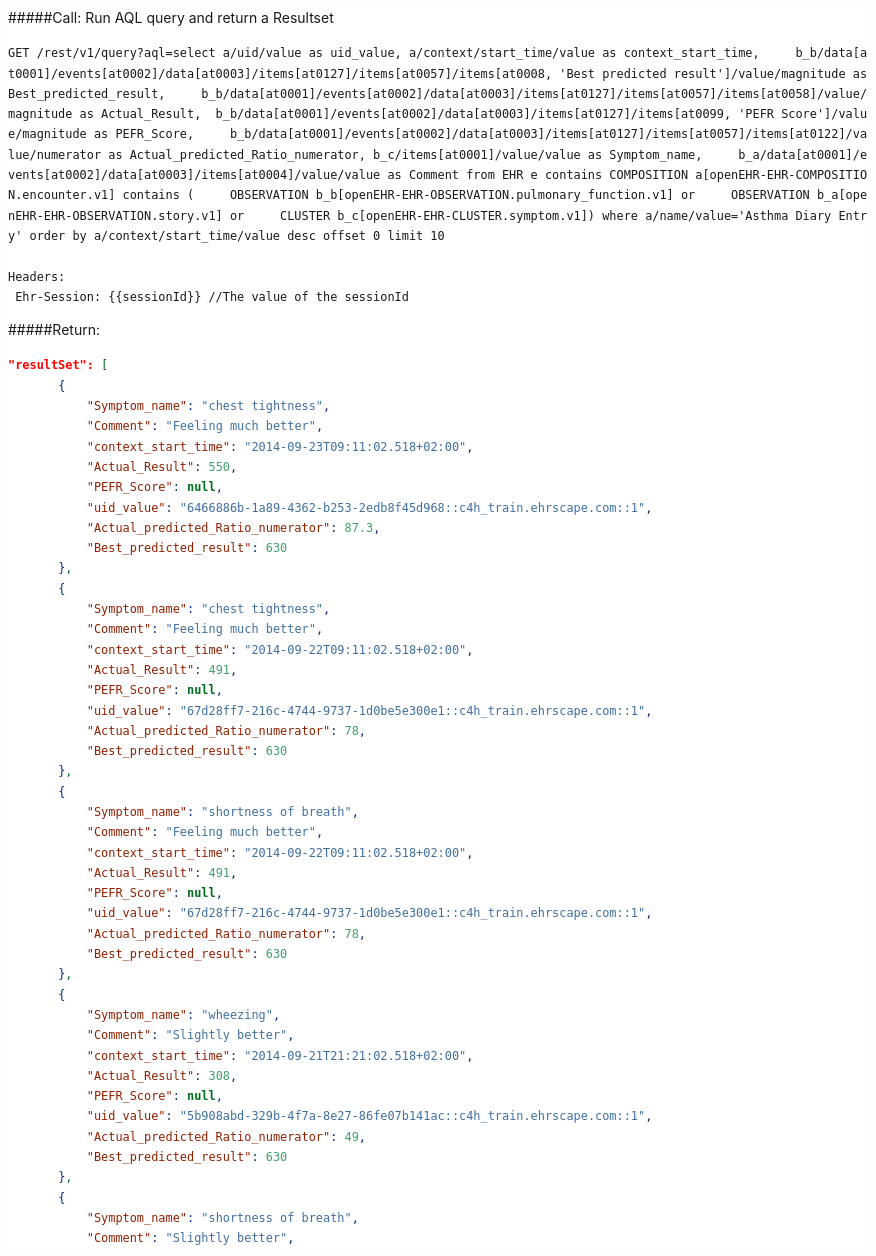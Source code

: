 #####Call: Run AQL query and return a Resultset
````
GET /rest/v1/query?aql=select a/uid/value as uid_value, a/context/start_time/value as context_start_time,     b_b/data[at0001]/events[at0002]/data[at0003]/items[at0127]/items[at0057]/items[at0008, 'Best predicted result']/value/magnitude as Best_predicted_result,     b_b/data[at0001]/events[at0002]/data[at0003]/items[at0127]/items[at0057]/items[at0058]/value/magnitude as Actual_Result,  b_b/data[at0001]/events[at0002]/data[at0003]/items[at0127]/items[at0099, 'PEFR Score']/value/magnitude as PEFR_Score,     b_b/data[at0001]/events[at0002]/data[at0003]/items[at0127]/items[at0057]/items[at0122]/value/numerator as Actual_predicted_Ratio_numerator, b_c/items[at0001]/value/value as Symptom_name,     b_a/data[at0001]/events[at0002]/data[at0003]/items[at0004]/value/value as Comment from EHR e contains COMPOSITION a[openEHR-EHR-COMPOSITION.encounter.v1] contains (     OBSERVATION b_b[openEHR-EHR-OBSERVATION.pulmonary_function.v1] or     OBSERVATION b_a[openEHR-EHR-OBSERVATION.story.v1] or     CLUSTER b_c[openEHR-EHR-CLUSTER.symptom.v1]) where a/name/value='Asthma Diary Entry' order by a/context/start_time/value desc offset 0 limit 10  

Headers:
 Ehr-Session: {{sessionId}} //The value of the sessionId
````
#####Return:
````json
"resultSet": [
       {
           "Symptom_name": "chest tightness",
           "Comment": "Feeling much better",
           "context_start_time": "2014-09-23T09:11:02.518+02:00",
           "Actual_Result": 550,
           "PEFR_Score": null,
           "uid_value": "6466886b-1a89-4362-b253-2edb8f45d968::c4h_train.ehrscape.com::1",
           "Actual_predicted_Ratio_numerator": 87.3,
           "Best_predicted_result": 630
       },
       {
           "Symptom_name": "chest tightness",
           "Comment": "Feeling much better",
           "context_start_time": "2014-09-22T09:11:02.518+02:00",
           "Actual_Result": 491,
           "PEFR_Score": null,
           "uid_value": "67d28ff7-216c-4744-9737-1d0be5e300e1::c4h_train.ehrscape.com::1",
           "Actual_predicted_Ratio_numerator": 78,
           "Best_predicted_result": 630
       },
       {
           "Symptom_name": "shortness of breath",
           "Comment": "Feeling much better",
           "context_start_time": "2014-09-22T09:11:02.518+02:00",
           "Actual_Result": 491,
           "PEFR_Score": null,
           "uid_value": "67d28ff7-216c-4744-9737-1d0be5e300e1::c4h_train.ehrscape.com::1",
           "Actual_predicted_Ratio_numerator": 78,
           "Best_predicted_result": 630
       },
       {
           "Symptom_name": "wheezing",
           "Comment": "Slightly better",
           "context_start_time": "2014-09-21T21:21:02.518+02:00",
           "Actual_Result": 308,
           "PEFR_Score": null,
           "uid_value": "5b908abd-329b-4f7a-8e27-86fe07b141ac::c4h_train.ehrscape.com::1",
           "Actual_predicted_Ratio_numerator": 49,
           "Best_predicted_result": 630
       },
       {
           "Symptom_name": "shortness of breath",
           "Comment": "Slightly better",
````